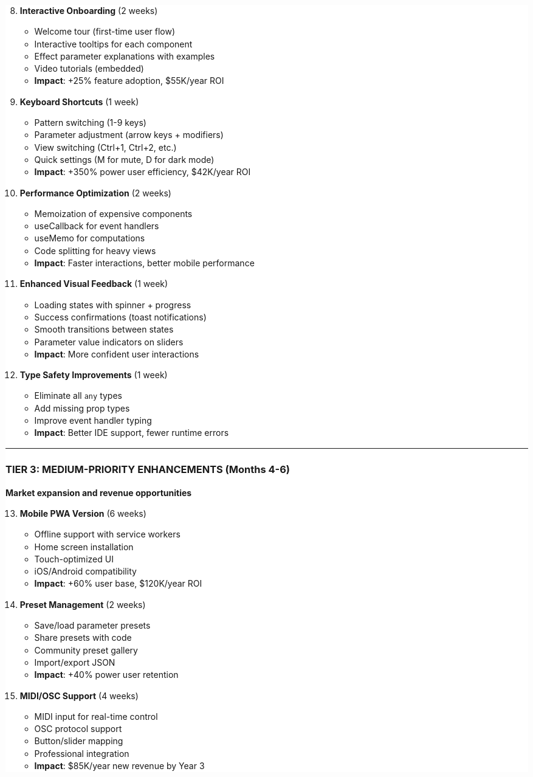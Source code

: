 8. **Interactive Onboarding** (2 weeks)
   - Welcome tour (first-time user flow)
   - Interactive tooltips for each component
   - Effect parameter explanations with examples
   - Video tutorials (embedded)
   - **Impact**: +25% feature adoption, $55K/year ROI

9. **Keyboard Shortcuts** (1 week)
   - Pattern switching (1-9 keys)
   - Parameter adjustment (arrow keys + modifiers)
   - View switching (Ctrl+1, Ctrl+2, etc.)
   - Quick settings (M for mute, D for dark mode)
   - **Impact**: +350% power user efficiency, $42K/year ROI

10. **Performance Optimization** (2 weeks)
    - Memoization of expensive components
    - useCallback for event handlers
    - useMemo for computations
    - Code splitting for heavy views
    - **Impact**: Faster interactions, better mobile performance

11. **Enhanced Visual Feedback** (1 week)
    - Loading states with spinner + progress
    - Success confirmations (toast notifications)
    - Smooth transitions between states
    - Parameter value indicators on sliders
    - **Impact**: More confident user interactions

12. **Type Safety Improvements** (1 week)
    - Eliminate all `any` types
    - Add missing prop types
    - Improve event handler typing
    - **Impact**: Better IDE support, fewer runtime errors

---

### TIER 3: MEDIUM-PRIORITY ENHANCEMENTS (Months 4-6)
**Market expansion and revenue opportunities**

13. **Mobile PWA Version** (6 weeks)
    - Offline support with service workers
    - Home screen installation
    - Touch-optimized UI
    - iOS/Android compatibility
    - **Impact**: +60% user base, $120K/year ROI

14. **Preset Management** (2 weeks)
    - Save/load parameter presets
    - Share presets with code
    - Community preset gallery
    - Import/export JSON
    - **Impact**: +40% power user retention

15. **MIDI/OSC Support** (4 weeks)
    - MIDI input for real-time control
    - OSC protocol support
    - Button/slider mapping
    - Professional integration
    - **Impact**: $85K/year new revenue by Year 3
